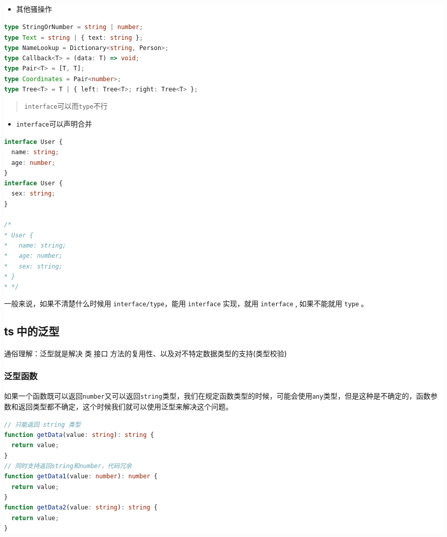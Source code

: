 - 其他骚操作

```typescript jsx
type StringOrNumber = string | number;
type Text = string | { text: string };
type NameLookup = Dictionary<string, Person>;
type Callback<T> = (data: T) => void;
type Pair<T> = [T, T];
type Coordinates = Pair<number>;
type Tree<T> = T | { left: Tree<T>; right: Tree<T> };
```

> `interface`可以而`type`不行

- `interface`可以声明合并

```typescript jsx
interface User {
  name: string;
  age: number;
}
interface User {
  sex: string;
}

/*
* User {
*   name: string;
*   age: number;
*   sex: string;
* }
* */
```

一般来说，如果不清楚什么时候用 `interface/type`，能用 `interface` 实现，就用 `interface` , 如果不能就用 `type` 。

## ts 中的泛型

通俗理解：泛型就是解决 类 接口 方法的复用性、以及对不特定数据类型的支持(类型校验)

### 泛型函数

如果一个函数既可以返回`number`又可以返回`string`类型，我们在规定函数类型的时候，可能会使用`any`类型，但是这种是不确定的，函数参数和返回类型都不确定，这个时候我们就可以使用泛型来解决这个问题。

```typescript jsx
// 只能返回 string 类型
function getData(value: string): string {
  return value;
}
// 同时支持返回string和number，代码冗余
function getData1(value: number): number {
  return value;
}
function getData2(value: string): string {
  return value;
}
```
